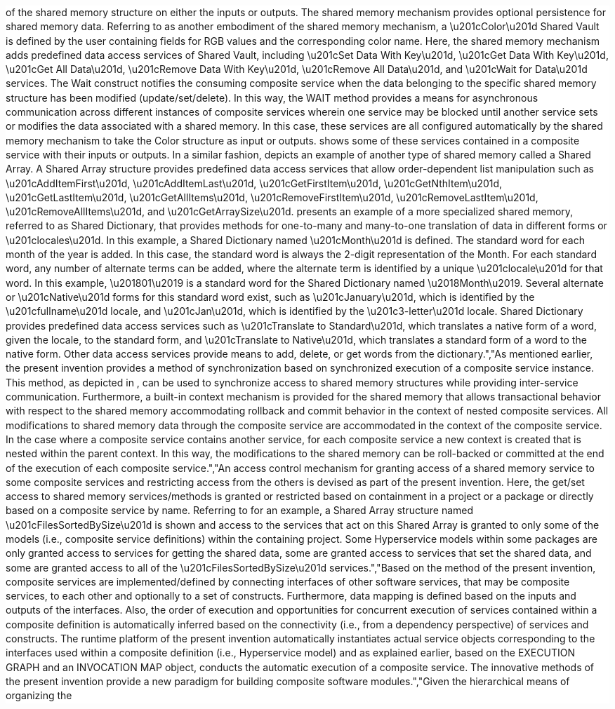 of the shared memory structure on either the inputs or outputs. The shared memory mechanism provides optional persistence for shared memory data. Referring to  as another embodiment of the shared memory mechanism, a \u201cColor\u201d Shared Vault is defined by the user containing fields for RGB values and the corresponding color name. Here, the shared memory mechanism adds predefined data access services of Shared Vault, including \u201cSet Data With Key\u201d, \u201cGet Data With Key\u201d, \u201cGet All Data\u201d, \u201cRemove Data With Key\u201d, \u201cRemove All Data\u201d, and \u201cWait for Data\u201d services. The Wait construct notifies the consuming composite service when the data belonging to the specific shared memory structure has been modified (update\/set\/delete). In this way, the WAIT method provides a means for asynchronous communication across different instances of composite services wherein one service may be blocked until another service sets or modifies the data associated with a shared memory. In this case, these services are all configured automatically by the shared memory mechanism to take the Color structure as input or outputs.  shows some of these services contained in a composite service with their inputs or outputs. In a similar fashion,  depicts an example of another type of shared memory called a Shared Array. A Shared Array structure provides predefined data access services that allow order-dependent list manipulation such as \u201cAddItemFirst\u201d, \u201cAddItemLast\u201d, \u201cGetFirstItem\u201d, \u201cGetNthItem\u201d, \u201cGetLastItem\u201d, \u201cGetAllItems\u201d, \u201cRemoveFirstItem\u201d, \u201cRemoveLastItem\u201d, \u201cRemoveAllItems\u201d, and \u201cGetArraySize\u201d.  presents an example of a more specialized shared memory, referred to as Shared Dictionary, that provides methods for one-to-many and many-to-one translation of data in different forms or \u201clocales\u201d. In this example, a Shared Dictionary named \u201cMonth\u201d is defined. The standard word for each month of the year is added. In this case, the standard word is always the 2-digit representation of the Month. For each standard word, any number of alternate terms can be added, where the alternate term is identified by a unique \u201clocale\u201d for that word. In this example, \u201801\u2019 is a standard word for the Shared Dictionary named \u2018Month\u2019. Several alternate or \u201cNative\u201d forms for this standard word exist, such as \u201cJanuary\u201d, which is identified by the \u201cfullname\u201d locale, and \u201cJan\u201d, which is identified by the \u201c3-letter\u201d locale. Shared Dictionary provides predefined data access services such as \u201cTranslate to Standard\u201d, which translates a native form of a word, given the locale, to the standard form, and \u201cTranslate to Native\u201d, which translates a standard form of a word to the native form. Other data access services provide means to add, delete, or get words from the dictionary.","As mentioned earlier, the present invention provides a method of synchronization based on synchronized execution of a composite service instance. This method, as depicted in , can be used to synchronize access to shared memory structures while providing inter-service communication. Furthermore, a built-in context mechanism is provided for the shared memory that allows transactional behavior with respect to the shared memory accommodating rollback and commit behavior in the context of nested composite services. All modifications to shared memory data through the composite service are accommodated in the context of the composite service. In the case where a composite service contains another service, for each composite service a new context is created that is nested within the parent context. In this way, the modifications to the shared memory can be roll-backed or committed at the end of the execution of each composite service.","An access control mechanism for granting access of a shared memory service to some composite services and restricting access from the others is devised as part of the present invention. Here, the get\/set access to shared memory services\/methods is granted or restricted based on containment in a project or a package or directly based on a composite service by name. Referring to  for an example, a Shared Array structure named \u201cFilesSortedBySize\u201d is shown and access to the services that act on this Shared Array is granted to only some of the models (i.e., composite service definitions) within the containing project. Some Hyperservice models within some packages are only granted access to services for getting the shared data, some are granted access to services that set the shared data, and some are granted access to all of the \u201cFilesSortedBySize\u201d services.","Based on the method of the present invention, composite services are implemented\/defined by connecting interfaces of other software services, that may be composite services, to each other and optionally to a set of constructs. Furthermore, data mapping is defined based on the inputs and outputs of the interfaces. Also, the order of execution and opportunities for concurrent execution of services contained within a composite definition is automatically inferred based on the connectivity (i.e., from a dependency perspective) of services and constructs. The runtime platform of the present invention automatically instantiates actual service objects corresponding to the interfaces used within a composite definition (i.e., Hyperservice model) and as explained earlier, based on the EXECUTION GRAPH and an INVOCATION MAP object, conducts the automatic execution of a composite service. The innovative methods of the present invention provide a new paradigm for building composite software modules.","Given the hierarchical means of organizing the